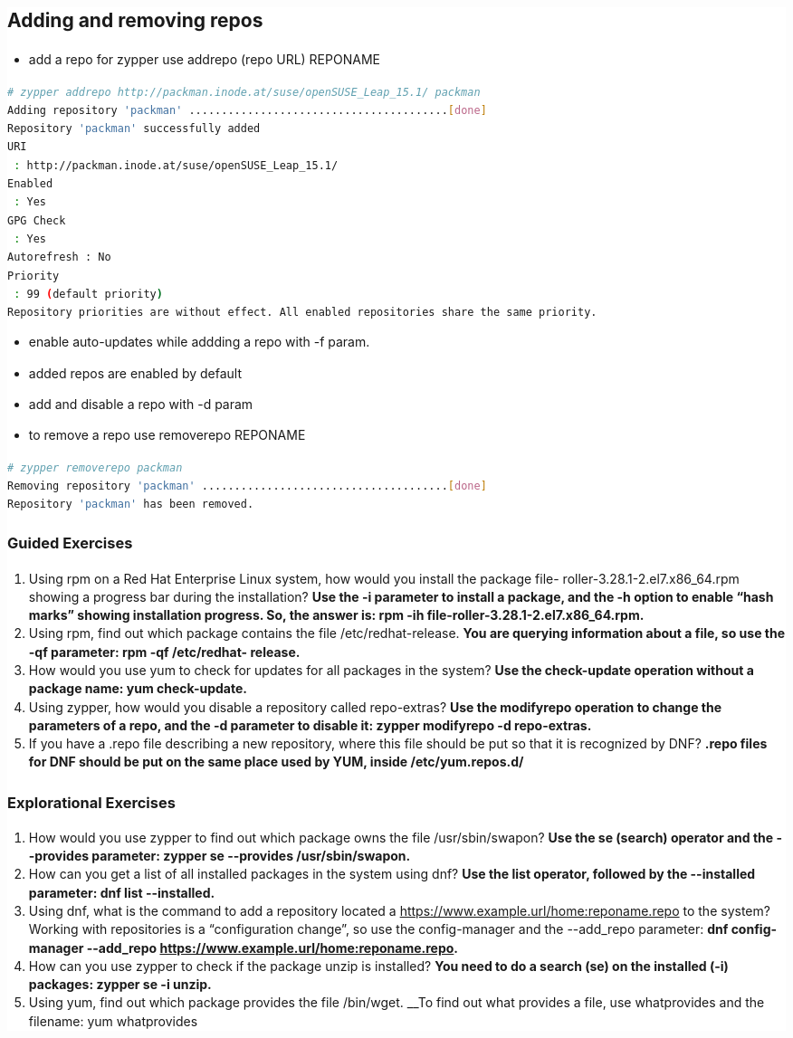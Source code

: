 ## Adding and removing repos

- add a repo for zypper use addrepo (repo URL) REPONAME
```bash
# zypper addrepo http://packman.inode.at/suse/openSUSE_Leap_15.1/ packman
Adding repository 'packman' ........................................[done]
Repository 'packman' successfully added
URI
 : http://packman.inode.at/suse/openSUSE_Leap_15.1/
Enabled
 : Yes
GPG Check
 : Yes
Autorefresh : No
Priority
 : 99 (default priority)
Repository priorities are without effect. All enabled repositories share the same priority.
```

- enable auto-updates while addding a repo with -f param.
- added repos are enabled by default 
- add and disable a repo with -d param

- to remove a repo use removerepo REPONAME
```bash
# zypper removerepo packman
Removing repository 'packman' ......................................[done]
Repository 'packman' has been removed.
```

### Guided Exercises

1. Using rpm on a Red Hat Enterprise Linux system, how would you install the package file-
roller-3.28.1-2.el7.x86_64.rpm showing a progress bar during the installation?
__Use the -i parameter to install a package, and the -h option to enable “hash marks” showing
installation progress. So, the answer is: rpm -ih file-roller-3.28.1-2.el7.x86_64.rpm.__
2. Using rpm, find out which package contains the file /etc/redhat-release.
__You are querying information about a file, so use the -qf parameter: rpm -qf /etc/redhat-
release.__
3. How would you use yum to check for updates for all packages in the system?
__Use the check-update operation without a package name: yum check-update.__
4. Using zypper, how would you disable a repository called repo-extras?
__Use the modifyrepo operation to change the parameters of a repo, and the -d parameter to
disable it: zypper modifyrepo -d repo-extras.__
5. If you have a .repo file describing a new repository, where this file should be put so that it is
recognized by DNF?
__.repo files for DNF should be put on the same place used by YUM, inside /etc/yum.repos.d/__

### Explorational Exercises

1. How would you use zypper to find out which package owns the file /usr/sbin/swapon?
__Use the se (search) operator and the --provides parameter: zypper se --provides
/usr/sbin/swapon.__
2. How can you get a list of all installed packages in the system using dnf?
__Use the list operator, followed by the --installed parameter: dnf list --installed.__
3. Using dnf, what is the command to add a repository located a https://www.example.url/home:reponame.repo to the system?
Working with repositories is a “configuration change”, so use the config-manager and the --add_repo parameter:
__dnf config-manager --add_repo https://www.example.url/home:reponame.repo.__
4. How can you use zypper to check if the package unzip is installed?
__You need to do a search (se) on the installed (-i) packages: zypper se -i unzip.__
5. Using yum, find out which package provides the file /bin/wget.
__To find out what provides a file, use whatprovides and the filename: yum whatprovides